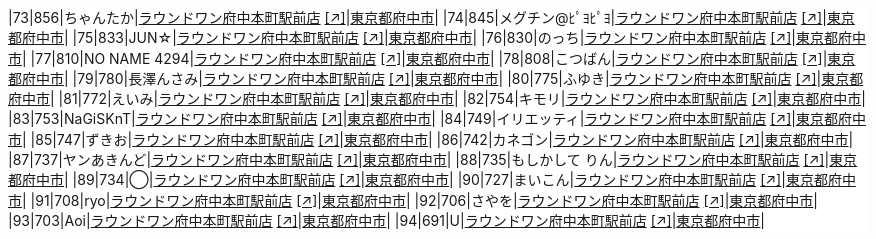 |73|856|<span class="rank-name-dl">ちゃんたか</span>|<a href="/darts/rank/shops/94b8f76e25ae44880d9b047a20a7ba1e.html">ラウンドワン府中本町駅前店</a> <a href="https://search.dartslive.com/jp/shop/94b8f76e25ae44880d9b047a20a7ba1e">[↗]</a>|<a href="/darts/rank/東京都/府中市">東京都府中市</a>|
|74|845|<span class="rank-name-dl">メグチン@ﾋﾟﾖﾋﾟﾖ</span>|<a href="/darts/rank/shops/94b8f76e25ae44880d9b047a20a7ba1e.html">ラウンドワン府中本町駅前店</a> <a href="https://search.dartslive.com/jp/shop/94b8f76e25ae44880d9b047a20a7ba1e">[↗]</a>|<a href="/darts/rank/東京都/府中市">東京都府中市</a>|
|75|833|<span class="rank-name-dl">JUN☆</span>|<a href="/darts/rank/shops/94b8f76e25ae44880d9b047a20a7ba1e.html">ラウンドワン府中本町駅前店</a> <a href="https://search.dartslive.com/jp/shop/94b8f76e25ae44880d9b047a20a7ba1e">[↗]</a>|<a href="/darts/rank/東京都/府中市">東京都府中市</a>|
|76|830|<span class="rank-name-dl">のっち</span>|<a href="/darts/rank/shops/94b8f76e25ae44880d9b047a20a7ba1e.html">ラウンドワン府中本町駅前店</a> <a href="https://search.dartslive.com/jp/shop/94b8f76e25ae44880d9b047a20a7ba1e">[↗]</a>|<a href="/darts/rank/東京都/府中市">東京都府中市</a>|
|77|810|<span class="rank-name-dl">NO NAME 4294</span>|<a href="/darts/rank/shops/94b8f76e25ae44880d9b047a20a7ba1e.html">ラウンドワン府中本町駅前店</a> <a href="https://search.dartslive.com/jp/shop/94b8f76e25ae44880d9b047a20a7ba1e">[↗]</a>|<a href="/darts/rank/東京都/府中市">東京都府中市</a>|
|78|808|<span class="rank-name-dl">こつばん</span>|<a href="/darts/rank/shops/94b8f76e25ae44880d9b047a20a7ba1e.html">ラウンドワン府中本町駅前店</a> <a href="https://search.dartslive.com/jp/shop/94b8f76e25ae44880d9b047a20a7ba1e">[↗]</a>|<a href="/darts/rank/東京都/府中市">東京都府中市</a>|
|79|780|<span class="rank-name-dl">長澤んさみ</span>|<a href="/darts/rank/shops/94b8f76e25ae44880d9b047a20a7ba1e.html">ラウンドワン府中本町駅前店</a> <a href="https://search.dartslive.com/jp/shop/94b8f76e25ae44880d9b047a20a7ba1e">[↗]</a>|<a href="/darts/rank/東京都/府中市">東京都府中市</a>|
|80|775|<span class="rank-name-dl">ふゆき</span>|<a href="/darts/rank/shops/94b8f76e25ae44880d9b047a20a7ba1e.html">ラウンドワン府中本町駅前店</a> <a href="https://search.dartslive.com/jp/shop/94b8f76e25ae44880d9b047a20a7ba1e">[↗]</a>|<a href="/darts/rank/東京都/府中市">東京都府中市</a>|
|81|772|<span class="rank-name-dl">えいみ</span>|<a href="/darts/rank/shops/94b8f76e25ae44880d9b047a20a7ba1e.html">ラウンドワン府中本町駅前店</a> <a href="https://search.dartslive.com/jp/shop/94b8f76e25ae44880d9b047a20a7ba1e">[↗]</a>|<a href="/darts/rank/東京都/府中市">東京都府中市</a>|
|82|754|<span class="rank-name-dl">キモリ</span>|<a href="/darts/rank/shops/94b8f76e25ae44880d9b047a20a7ba1e.html">ラウンドワン府中本町駅前店</a> <a href="https://search.dartslive.com/jp/shop/94b8f76e25ae44880d9b047a20a7ba1e">[↗]</a>|<a href="/darts/rank/東京都/府中市">東京都府中市</a>|
|83|753|<span class="rank-name-dl">NaGiSKnT</span>|<a href="/darts/rank/shops/94b8f76e25ae44880d9b047a20a7ba1e.html">ラウンドワン府中本町駅前店</a> <a href="https://search.dartslive.com/jp/shop/94b8f76e25ae44880d9b047a20a7ba1e">[↗]</a>|<a href="/darts/rank/東京都/府中市">東京都府中市</a>|
|84|749|<span class="rank-name-dl">イリエッティ</span>|<a href="/darts/rank/shops/94b8f76e25ae44880d9b047a20a7ba1e.html">ラウンドワン府中本町駅前店</a> <a href="https://search.dartslive.com/jp/shop/94b8f76e25ae44880d9b047a20a7ba1e">[↗]</a>|<a href="/darts/rank/東京都/府中市">東京都府中市</a>|
|85|747|<span class="rank-name-dl">ずきお</span>|<a href="/darts/rank/shops/94b8f76e25ae44880d9b047a20a7ba1e.html">ラウンドワン府中本町駅前店</a> <a href="https://search.dartslive.com/jp/shop/94b8f76e25ae44880d9b047a20a7ba1e">[↗]</a>|<a href="/darts/rank/東京都/府中市">東京都府中市</a>|
|86|742|<span class="rank-name-dl">カネゴン</span>|<a href="/darts/rank/shops/94b8f76e25ae44880d9b047a20a7ba1e.html">ラウンドワン府中本町駅前店</a> <a href="https://search.dartslive.com/jp/shop/94b8f76e25ae44880d9b047a20a7ba1e">[↗]</a>|<a href="/darts/rank/東京都/府中市">東京都府中市</a>|
|87|737|<span class="rank-name-dl">ヤンあきんど</span>|<a href="/darts/rank/shops/94b8f76e25ae44880d9b047a20a7ba1e.html">ラウンドワン府中本町駅前店</a> <a href="https://search.dartslive.com/jp/shop/94b8f76e25ae44880d9b047a20a7ba1e">[↗]</a>|<a href="/darts/rank/東京都/府中市">東京都府中市</a>|
|88|735|<span class="rank-name-dl">もしかして りん</span>|<a href="/darts/rank/shops/94b8f76e25ae44880d9b047a20a7ba1e.html">ラウンドワン府中本町駅前店</a> <a href="https://search.dartslive.com/jp/shop/94b8f76e25ae44880d9b047a20a7ba1e">[↗]</a>|<a href="/darts/rank/東京都/府中市">東京都府中市</a>|
|89|734|<span class="rank-name-dl">◯</span>|<a href="/darts/rank/shops/94b8f76e25ae44880d9b047a20a7ba1e.html">ラウンドワン府中本町駅前店</a> <a href="https://search.dartslive.com/jp/shop/94b8f76e25ae44880d9b047a20a7ba1e">[↗]</a>|<a href="/darts/rank/東京都/府中市">東京都府中市</a>|
|90|727|<span class="rank-name-dl">まいこん</span>|<a href="/darts/rank/shops/94b8f76e25ae44880d9b047a20a7ba1e.html">ラウンドワン府中本町駅前店</a> <a href="https://search.dartslive.com/jp/shop/94b8f76e25ae44880d9b047a20a7ba1e">[↗]</a>|<a href="/darts/rank/東京都/府中市">東京都府中市</a>|
|91|708|<span class="rank-name-dl">ryo</span>|<a href="/darts/rank/shops/94b8f76e25ae44880d9b047a20a7ba1e.html">ラウンドワン府中本町駅前店</a> <a href="https://search.dartslive.com/jp/shop/94b8f76e25ae44880d9b047a20a7ba1e">[↗]</a>|<a href="/darts/rank/東京都/府中市">東京都府中市</a>|
|92|706|<span class="rank-name-dl">さやを</span>|<a href="/darts/rank/shops/94b8f76e25ae44880d9b047a20a7ba1e.html">ラウンドワン府中本町駅前店</a> <a href="https://search.dartslive.com/jp/shop/94b8f76e25ae44880d9b047a20a7ba1e">[↗]</a>|<a href="/darts/rank/東京都/府中市">東京都府中市</a>|
|93|703|<span class="rank-name-dl">Aoi</span>|<a href="/darts/rank/shops/94b8f76e25ae44880d9b047a20a7ba1e.html">ラウンドワン府中本町駅前店</a> <a href="https://search.dartslive.com/jp/shop/94b8f76e25ae44880d9b047a20a7ba1e">[↗]</a>|<a href="/darts/rank/東京都/府中市">東京都府中市</a>|
|94|691|<span class="rank-name-dl">U</span>|<a href="/darts/rank/shops/94b8f76e25ae44880d9b047a20a7ba1e.html">ラウンドワン府中本町駅前店</a> <a href="https://search.dartslive.com/jp/shop/94b8f76e25ae44880d9b047a20a7ba1e">[↗]</a>|<a href="/darts/rank/東京都/府中市">東京都府中市</a>|